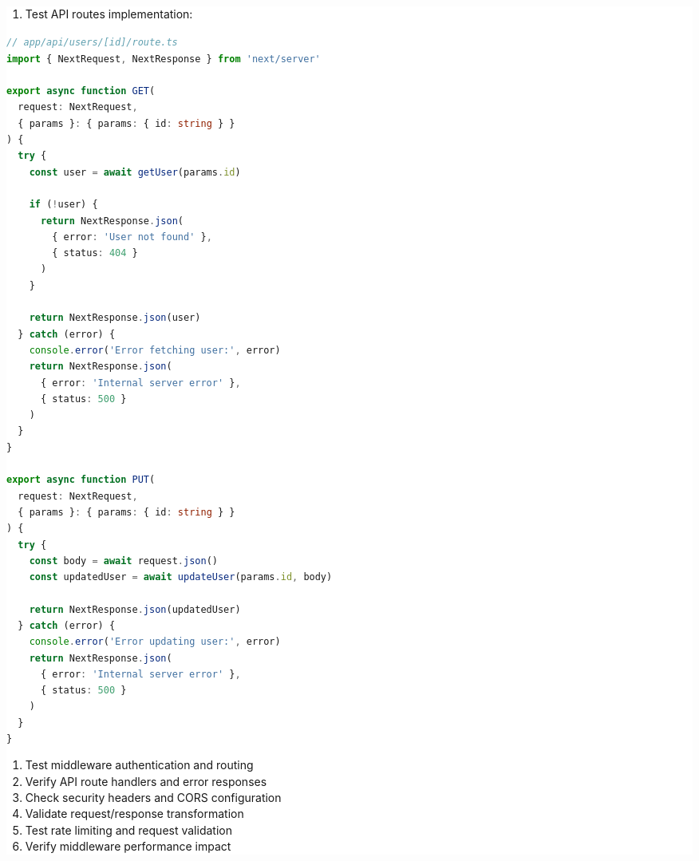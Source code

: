 1. Test API routes implementation:

```typescript
// app/api/users/[id]/route.ts
import { NextRequest, NextResponse } from 'next/server'

export async function GET(
  request: NextRequest,
  { params }: { params: { id: string } }
) {
  try {
    const user = await getUser(params.id)

    if (!user) {
      return NextResponse.json(
        { error: 'User not found' },
        { status: 404 }
      )
    }

    return NextResponse.json(user)
  } catch (error) {
    console.error('Error fetching user:', error)
    return NextResponse.json(
      { error: 'Internal server error' },
      { status: 500 }
    )
  }
}

export async function PUT(
  request: NextRequest,
  { params }: { params: { id: string } }
) {
  try {
    const body = await request.json()
    const updatedUser = await updateUser(params.id, body)

    return NextResponse.json(updatedUser)
  } catch (error) {
    console.error('Error updating user:', error)
    return NextResponse.json(
      { error: 'Internal server error' },
      { status: 500 }
    )
  }
}
```

1. Test middleware authentication and routing
2. Verify API route handlers and error responses
3. Check security headers and CORS configuration
4. Validate request/response transformation
5. Test rate limiting and request validation
6. Verify middleware performance impact
